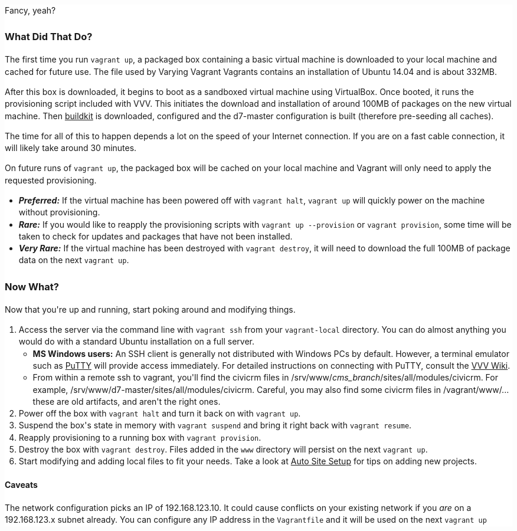 Fancy, yeah?

### What Did That Do?

The first time you run `vagrant up`, a packaged box containing a basic virtual machine is downloaded to your local machine and cached for future use. The file used by Varying Vagrant Vagrants contains an installation of Ubuntu 14.04 and is about 332MB.

After this box is downloaded, it begins to boot as a sandboxed virtual machine using VirtualBox. Once booted, it runs the provisioning script included with VVV. This initiates the download and installation of around 100MB of packages on the new virtual machine. Then [buildkit](https://github.com/civicrm/civicrm-buildkit) is downloaded, configured and the d7-master configuration is built (therefore pre-seeding all caches).

The time for all of this to happen depends a lot on the speed of your Internet connection. If you are on a fast cable connection, it will likely take around 30 minutes.

On future runs of `vagrant up`, the packaged box will be cached on your local machine and Vagrant will only need to apply the requested provisioning.

* ***Preferred:*** If the virtual machine has been powered off with `vagrant halt`, `vagrant up` will quickly power on the machine without provisioning.
* ***Rare:*** If you would like to reapply the provisioning scripts with `vagrant up --provision` or `vagrant provision`, some time will be taken to check for updates and packages that have not been installed.
* ***Very Rare:*** If the virtual machine has been destroyed with `vagrant destroy`, it will need to download the full 100MB of package data on the next `vagrant up`.

### Now What?

Now that you're up and running, start poking around and modifying things.

1. Access the server via the command line with `vagrant ssh` from your `vagrant-local` directory. You can do almost anything you would do with a standard Ubuntu installation on a full server.
    * **MS Windows users:** An SSH client is generally not distributed with Windows PCs by default. However, a terminal emulator such as [PuTTY](http://www.chiark.greenend.org.uk/~sgtatham/putty/download.html) will provide access immediately. For detailed instructions on connecting with PuTTY, consult the [VVV Wiki](https://github.com/Varying-Vagrant-Vagrants/VVV/wiki/Connect-to-Your-Vagrant-Virtual-Machine-with-PuTTY).
    * From within a remote ssh to vagrant, you'll find the civicrm files in /srv/www/_cms_branch_/sites/all/modules/civicrm.  For example, /srv/www/d7-master/sites/all/modules/civicrm.  Careful, you may also find some civicrm files in /vagrant/www/... these are old artifacts, and aren't the right ones.
1. Power off the box with `vagrant halt` and turn it back on with `vagrant up`.
1. Suspend the box's state in memory with `vagrant suspend` and bring it right back with `vagrant resume`.
1. Reapply provisioning to a running box with `vagrant provision`.
1. Destroy the box with `vagrant destroy`. Files added in the `www` directory will persist on the next `vagrant up`.
1. Start modifying and adding local files to fit your needs. Take a look at [Auto Site Setup](https://github.com/varying-vagrant-vagrants/vvv/wiki/Auto-site-Setup) for tips on adding new projects.

#### Caveats

The network configuration picks an IP of 192.168.123.10. It could cause conflicts on your existing network if you *are* on a 192.168.123.x subnet already. You can configure any IP address in the `Vagrantfile` and it will be used on the next `vagrant up`
